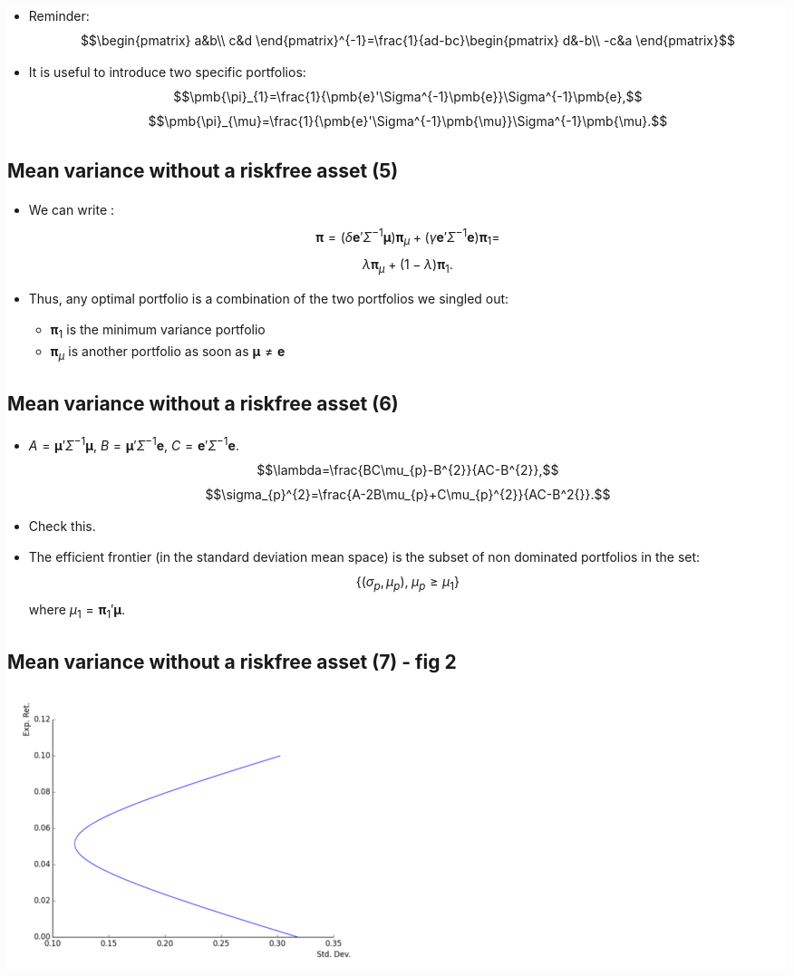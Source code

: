 * Reminder:
$$\begin{pmatrix} a&b\\ c&d \end{pmatrix}^{-1}=\frac{1}{ad-bc}\begin{pmatrix} d&-b\\ -c&a \end{pmatrix}$$

* It is useful to introduce two specific portfolios:
$$\pmb{\pi}_{1}=\frac{1}{\pmb{e}'\Sigma^{-1}\pmb{e}}\Sigma^{-1}\pmb{e},$$
$$\pmb{\pi}_{\mu}=\frac{1}{\pmb{e}'\Sigma^{-1}\pmb{\mu}}\Sigma^{-1}\pmb{\mu}.$$

## Mean variance without a riskfree asset (5)

* We can write :
$$\pmb{\pi} = (\delta\pmb{e}'\Sigma^{-1}\pmb{\mu})\pmb{\pi}_{\mu}+(\gamma\pmb{e}'\Sigma^{-1}\pmb{e})\pmb{\pi}_{1}=$$
$$\lambda \pmb{\pi}_{\mu}+(1-\lambda) \pmb{\pi}_{1}.$$

* Thus, any optimal portfolio is a combination of the two portfolios we singled out:

    * $\pmb{\pi}_{1}$ is the minimum variance portfolio
    * $\pmb{\pi}_{\mu}$ is another portfolio as soon as $\pmb{\mu} \neq \pmb{e}$


## Mean variance without a riskfree asset (6)

* $A=\pmb{\mu}'\Sigma^{-1}\pmb{\mu}$, $B=\pmb{\mu}'\Sigma^{-1}\pmb{e}$, $C=\pmb{e}'\Sigma^{-1}\pmb{e}$.
$$\lambda=\frac{BC\mu_{p}-B^{2}}{AC-B^{2}},$$
$$\sigma_{p}^{2}=\frac{A-2B\mu_{p}+C\mu_{p}^{2}}{AC-B^2{}}.$$

* Check this.

* The efficient frontier (in the standard deviation mean space) is the subset of non dominated portfolios in the set:
$$\{(\sigma_{p},\mu_{p}),\; \mu_{p}\geq \mu_{1}\}$$
where $\mu_{1}=\pmb{\pi}_{1}'\pmb{\mu}$.

## Mean variance without a riskfree asset (7) - fig 2

![Figure 2: Efficient Frontier (without a risk free asset)](/assets/media/pl.png) 
